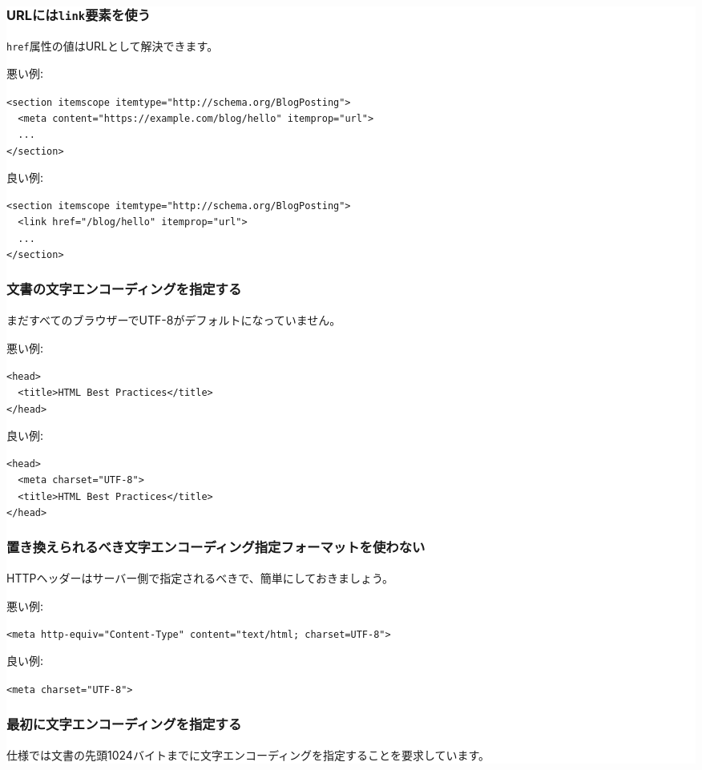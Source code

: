
### URLには`link`要素を使う<span id="for-url-use-link-element"></span>

`href`属性の値はURLとして解決できます。

悪い例:

    <section itemscope itemtype="http://schema.org/BlogPosting">
      <meta content="https://example.com/blog/hello" itemprop="url">
      ...
    </section>

良い例:

    <section itemscope itemtype="http://schema.org/BlogPosting">
      <link href="/blog/hello" itemprop="url">
      ...
    </section>


### 文書の文字エンコーディングを指定する<span id="specify-document-character-encoding"></span>

まだすべてのブラウザーでUTF-8がデフォルトになっていません。

悪い例:

    <head>
      <title>HTML Best Practices</title>
    </head>

良い例:

    <head>
      <meta charset="UTF-8">
      <title>HTML Best Practices</title>
    </head>


### 置き換えられるべき文字エンコーディング指定フォーマットを使わない<span id="dont-use-legacy-character-encoding-format"></span>

HTTPヘッダーはサーバー側で指定されるべきで、簡単にしておきましょう。

悪い例:

    <meta http-equiv="Content-Type" content="text/html; charset=UTF-8">

良い例:

    <meta charset="UTF-8">


### 最初に文字エンコーディングを指定する<span id="specify-character-encoding-at-first"></span>

仕様では文書の先頭1024バイトまでに文字エンコーディングを指定することを要求しています。
